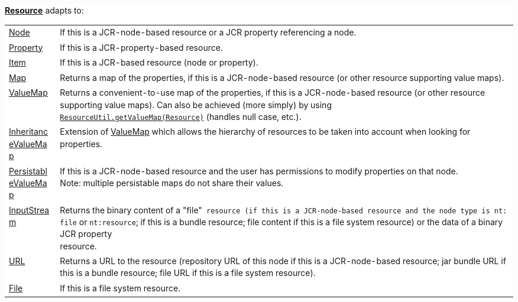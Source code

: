 [**Resource**](https://helpx.adobe.com/experience-manager/6-5/sites/developing/using/reference-materials/javadoc/org/apache/sling/api/resource/Resource.html) adapts to:

<table>
 <tbody>
  <tr>
   <td><a href="https://docs.adobe.com/content/docs/en/spec/jsr170/javadocs/jcr-2.0/javax/jcr/Node.html">Node</a></td>
   <td>If this is a JCR-node-based resource or a JCR property referencing a node.</td>
  </tr>
  <tr>
   <td><a href="https://docs.adobe.com/content/docs/en/spec/jsr170/javadocs/jcr-2.0/javax/jcr/Property.html">Property</a></td>
   <td>If this is a JCR-property-based resource.</td>
  </tr>
  <tr>
   <td><a href="https://docs.adobe.com/content/docs/en/spec/jsr170/javadocs/jcr-2.0/javax/jcr/Item.html">Item</a></td>
   <td>If this is a JCR-based resource (node or property).</td>
  </tr>
  <tr>
   <td><a href="https://java.sun.com/j2se/1.5.0/docs/api//java/util/Map.html">Map</a></td>
   <td>Returns a map of the properties, if this is a JCR-node-based resource (or other resource supporting value maps).</td>
  </tr>
  <tr>
   <td><a href="https://helpx.adobe.com/experience-manager/6-5/sites/developing/using/reference-materials/javadoc/org/apache/sling/api/resource/ValueMap.html">ValueMap</a></td>
   <td>Returns a convenient-to-use map of the properties, if this is a JCR-node-based resource (or other resource supporting value maps). Can also be achieved (more simply) by using<br /> <code><a href="https://helpx.adobe.com/experience-manager/6-5/sites/developing/using/reference-materials/javadoc/org/apache/sling/api/resource/ResourceUtil.html#getvaluemap%28org.apache.sling.api.resource.resource%29">ResourceUtil.getValueMap(Resource)</a></code> (handles null case, etc.).</td>
  </tr>
  <tr>
   <td><a href="https://helpx.adobe.com/experience-manager/6-5/sites/developing/using/reference-materials/javadoc/com/day/cq/commons/inherit/InheritanceValueMap.html">InheritanceValueMap</a></td>
   <td>Extension of <a href="https://helpx.adobe.com/experience-manager/6-5/sites/developing/using/reference-materials/javadoc/org/apache/sling/api/resource/ValueMap.html">ValueMap</a> which allows the hierarchy of resources to be taken into account when looking for properties.</td>
  </tr>
  <tr>
   <td><a href="https://helpx.adobe.com/experience-manager/6-5/sites/developing/using/reference-materials/javadoc/org/apache/sling/api/resource/PersistableValueMap.html">PersistableValueMap</a></td>
   <td>If this is a JCR-node-based resource and the user has permissions to modify properties on that node.<br /> Note: multiple persistable maps do not share their values.</td>
  </tr>
  <tr>
   <td><a href="https://java.sun.com/j2se/1.5.0/docs/api/java/io/InputStream.html">InputStream</a></td>
   <td>Returns the binary content of a "file"<code></span> resource (if this is a JCR-node-based resource and the node type is <span class="code">nt:file</code> or <code>nt:resource</code>; if this is a bundle resource; file content if this is a file system resource) or the data of a binary JCR property<br /> resource.</td>
  </tr>
  <tr>
   <td><a href="https://java.sun.com/j2se/1.5.0/docs/api/java/net/URL.html">URL</a></td>
   <td>Returns a URL to the resource (repository URL of this node if this is a JCR-node-based resource; jar bundle URL if this is a bundle resource; file URL if this is a file system resource).</td>
  </tr>
  <tr>
   <td><a href="https://java.sun.com/j2se/1.5.0/docs/api/java/io/File.html">File</a></td>
   <td>If this is a file system resource.</td>
  </tr>